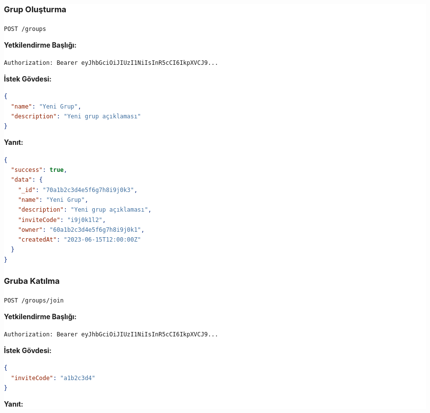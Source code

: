 ### Grup Oluşturma

```
POST /groups
```

**Yetkilendirme Başlığı:**

```
Authorization: Bearer eyJhbGciOiJIUzI1NiIsInR5cCI6IkpXVCJ9...
```

**İstek Gövdesi:**

```json
{
  "name": "Yeni Grup",
  "description": "Yeni grup açıklaması"
}
```

**Yanıt:**

```json
{
  "success": true,
  "data": {
    "_id": "70a1b2c3d4e5f6g7h8i9j0k3",
    "name": "Yeni Grup",
    "description": "Yeni grup açıklaması",
    "inviteCode": "i9j0k1l2",
    "owner": "60a1b2c3d4e5f6g7h8i9j0k1",
    "createdAt": "2023-06-15T12:00:00Z"
  }
}
```

### Gruba Katılma

```
POST /groups/join
```

**Yetkilendirme Başlığı:**

```
Authorization: Bearer eyJhbGciOiJIUzI1NiIsInR5cCI6IkpXVCJ9...
```

**İstek Gövdesi:**

```json
{
  "inviteCode": "a1b2c3d4"
}
```

**Yanıt:**
